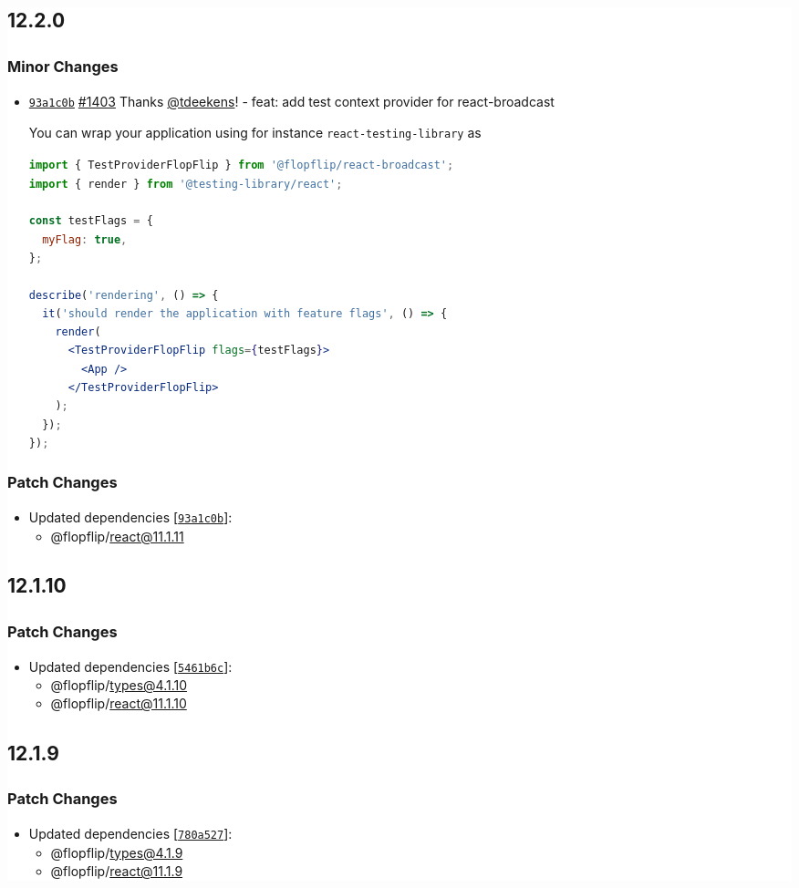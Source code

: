 ## 12.2.0

### Minor Changes

- [`93a1c0b`](https://github.com/tdeekens/flopflip/commit/93a1c0bfda4b50f6c4fd2c2f0bf447ea70b8c06c) [#1403](https://github.com/tdeekens/flopflip/pull/1403) Thanks [@tdeekens](https://github.com/tdeekens)! - feat: add test context provider for react-broadcast

  You can wrap your application using for instance `react-testing-library` as

  ```jsx
  import { TestProviderFlopFlip } from '@flopflip/react-broadcast';
  import { render } from '@testing-library/react';

  const testFlags = {
    myFlag: true,
  };

  describe('rendering', () => {
    it('should render the application with feature flags', () => {
      render(
        <TestProviderFlopFlip flags={testFlags}>
          <App />
        </TestProviderFlopFlip>
      );
    });
  });
  ```

### Patch Changes

- Updated dependencies [[`93a1c0b`](https://github.com/tdeekens/flopflip/commit/93a1c0bfda4b50f6c4fd2c2f0bf447ea70b8c06c)]:
  - @flopflip/react@11.1.11

## 12.1.10

### Patch Changes

- Updated dependencies [[`5461b6c`](https://github.com/tdeekens/flopflip/commit/5461b6c5746fe004aaff1a6a64be28be40522601)]:
  - @flopflip/types@4.1.10
  - @flopflip/react@11.1.10

## 12.1.9

### Patch Changes

- Updated dependencies [[`780a527`](https://github.com/tdeekens/flopflip/commit/780a527f6a86395463b5de5fcf88937491dee805)]:
  - @flopflip/types@4.1.9
  - @flopflip/react@11.1.9
